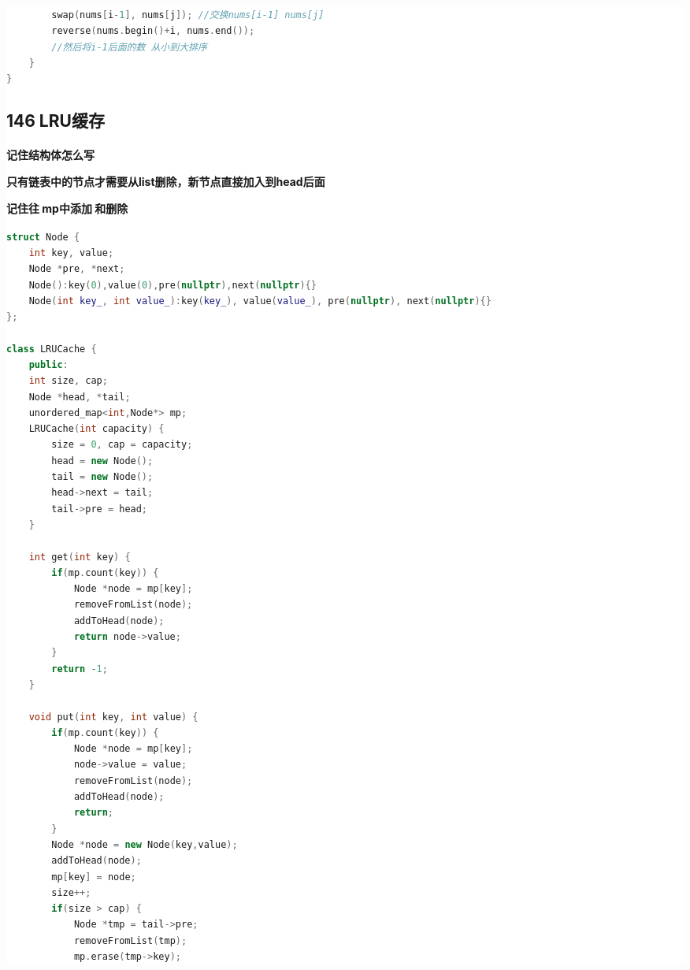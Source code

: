 ~~~C++
        swap(nums[i-1], nums[j]); //交换nums[i-1] nums[j]
        reverse(nums.begin()+i, nums.end());
        //然后将i-1后面的数 从小到大排序
    }
}
~~~





## 146 LRU缓存

**记住结构体怎么写**

**只有链表中的节点才需要从list删除，新节点直接加入到head后面**

**记住往 mp中添加 和删除**

~~~C++
struct Node {
    int key, value;
    Node *pre, *next;
    Node():key(0),value(0),pre(nullptr),next(nullptr){}
    Node(int key_, int value_):key(key_), value(value_), pre(nullptr), next(nullptr){}
};

class LRUCache {
    public:
    int size, cap;
    Node *head, *tail;
    unordered_map<int,Node*> mp;
    LRUCache(int capacity) {
        size = 0, cap = capacity;
        head = new Node();
        tail = new Node();
        head->next = tail;
        tail->pre = head;
    }

    int get(int key) {
        if(mp.count(key)) {
            Node *node = mp[key];
            removeFromList(node);
            addToHead(node);
            return node->value;
        }
        return -1;
    }

    void put(int key, int value) {
        if(mp.count(key)) {
            Node *node = mp[key];
            node->value = value;
            removeFromList(node);
            addToHead(node);
            return;
        }
        Node *node = new Node(key,value);
        addToHead(node);
        mp[key] = node;
        size++;
        if(size > cap) {
            Node *tmp = tail->pre;
            removeFromList(tmp);
            mp.erase(tmp->key);
~~~